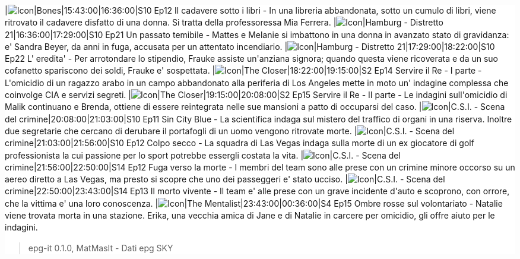 |![Icon](https://guidatv.sky.it/uuid/11dc88ec-14d0-437b-bb14-5be99221ed65/cover?md5ChecksumParam=0f084e4da779cf9082050efded5b84e0)|Bones|15:43:00|16:36:00|S10 Ep12 Il cadavere sotto i libri - In una libreria abbandonata, sotto un cumulo di libri, viene ritrovato il cadavere disfatto di una donna. Si tratta della professoressa Mia Ferrera.
|![Icon](https://guidatv.sky.it/uuid/a889fa4b-a288-447b-b64f-5bf939e78027/cover?md5ChecksumParam=24aa8f0b6346cc730616ef2029337a1c)|Hamburg - Distretto 21|16:36:00|17:29:00|S10 Ep21 Un passato temibile - Mattes e Melanie si imbattono in una donna in avanzato stato di gravidanza: e&#039; Sandra Beyer, da anni in fuga, accusata per un attentato incendiario.
|![Icon](https://guidatv.sky.it/uuid/ce5c33b9-2379-4e6f-b54a-d1089110c7f2/cover?md5ChecksumParam=24aa8f0b6346cc730616ef2029337a1c)|Hamburg - Distretto 21|17:29:00|18:22:00|S10 Ep22 L&#039; eredita&#039; - Per arrotondare lo stipendio, Frauke assiste un&#039;anziana signora; quando questa viene ricoverata e da un suo cofanetto spariscono dei soldi, Frauke e&#039; sospettata.
|![Icon](https://guidatv.sky.it/uuid/2f225e59-6d48-44f8-97c4-635e31b27751/cover?md5ChecksumParam=b746fab5f3041a31f8fc606f5be9c069)|The Closer|18:22:00|19:15:00|S2 Ep14 Servire il Re - I parte - L&#039;omicidio di un ragazzo arabo in un campo abbandonato alla periferia di Los Angeles mette in moto un&#039; indagine complessa che coinvolge CIA e servizi segreti.
|![Icon](https://guidatv.sky.it/uuid/cf792f4c-e318-4f3e-bacb-7336a6bbaf36/cover?md5ChecksumParam=b746fab5f3041a31f8fc606f5be9c069)|The Closer|19:15:00|20:08:00|S2 Ep15 Servire il Re - II parte - Le indagini sull&#039;omicidio di Malik continuano e Brenda, ottiene di essere reintegrata nelle sue mansioni a patto di occuparsi del caso.
|![Icon](https://guidatv.sky.it/uuid/3104ccd9-337b-4a2b-83c7-5122282accfc/cover?md5ChecksumParam=8755160ec5ae67027be7190b80def0d8)|C.S.I. - Scena del crimine|20:08:00|21:03:00|S10 Ep11 Sin City Blue - La scientifica indaga sul mistero del traffico di organi in una riserva. Inoltre due segretarie che cercano di derubare il portafogli di un uomo vengono ritrovate morte.
|![Icon](https://guidatv.sky.it/uuid/a4fb2edc-01fd-4140-b11e-3210a15adb65/cover?md5ChecksumParam=8755160ec5ae67027be7190b80def0d8)|C.S.I. - Scena del crimine|21:03:00|21:56:00|S10 Ep12 Colpo secco - La squadra di Las Vegas indaga sulla morte di un ex giocatore di golf professionista la cui passione per lo sport potrebbe essergli costata la vita.
|![Icon](https://guidatv.sky.it/uuid/17db9413-fda6-402d-a7a6-dd5460073302/cover?md5ChecksumParam=25632034c89e33bfbe054c5400e97d08)|C.S.I. - Scena del crimine|21:56:00|22:50:00|S14 Ep12 Fuga verso la morte - I membri del team sono alle prese con un crimine minore occorso su un aereo diretto a Las Vegas, ma presto si scopre che uno dei passeggeri e&#039; stato ucciso.
|![Icon](https://guidatv.sky.it/uuid/4be4da4c-0d29-4475-8dd5-1ec482887fdb/cover?md5ChecksumParam=25632034c89e33bfbe054c5400e97d08)|C.S.I. - Scena del crimine|22:50:00|23:43:00|S14 Ep13 Il morto vivente - Il team e&#039; alle prese con un grave incidente d&#039;auto e scoprono, con orrore, che la vittima e&#039; una loro conoscenza.
|![Icon](https://guidatv.sky.it/uuid/6856cce9-d00a-4543-9b50-3076dac429df/cover?md5ChecksumParam=b18955062b620ee1633cc40b500b9335)|The Mentalist|23:43:00|00:36:00|S4 Ep15 Ombre rosse sul volontariato - Natalie viene trovata morta in una stazione. Erika, una vecchia amica di Jane e di Natalie in carcere per omicidio, gli offre aiuto per le indagini.



 > epg-it 0.1.0, MatMasIt - Dati epg SKY
